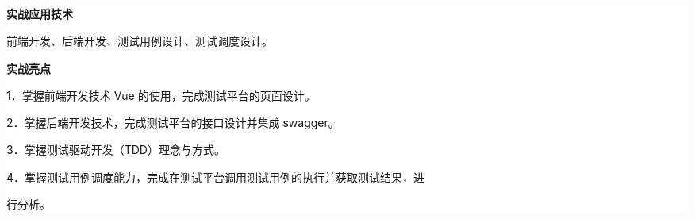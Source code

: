 

**实战应用技术**

前端开发、后端开发、测试用例设计、测试调度设计。



**实战亮点**

1．掌握前端开发技术 Vue 的使用，完成测试平台的页面设计。

2．掌握后端开发技术，完成测试平台的接口设计并集成 swagger。

3．掌握测试驱动开发（TDD）理念与方式。



4．掌握测试用例调度能力，完成在测试平台调用测试用例的执行并获取测试结果，进

行分析。